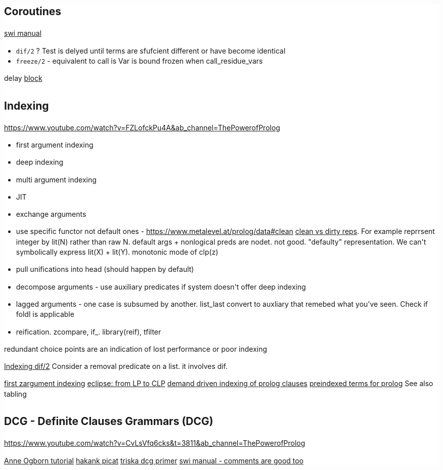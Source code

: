 
## Coroutines
[swi manual](https://www.swi-prolog.org/pldoc/man?section=coroutining)
- `dif/2` ? Test is delyed until terms are sfufcient different or have become identical
- `freeze/2` - equivalent to call is Var is bound
frozen
when
call_residue_vars

delay
[block](https://www.swi-prolog.org/pldoc/doc_for?object=block_directive%3A(block)/1)

## Indexing
https://www.youtube.com/watch?v=FZLofckPu4A&ab_channel=ThePowerofProlog
- first argument indexing
- deep indexing
- multi argument indexing
- JIT

- exchange arguments
- use specific functor not default ones - https://www.metalevel.at/prolog/data#clean [clean vs dirty reps](https://www.youtube.com/watch?v=KJ8uZiWpomg&ab_channel=ThePowerofProlog). For example reprrsent integer by lit(N) rather than raw N. default args + nonlogical preds are nodet. not good. "defaulty" representation. We can't symbolically express lit(X) + lit(Y). monotonic mode of clp(z)
- pull unifications into head (should happen by default)
- decompose arguments - use auxiliary predicates if system doesn't offer deep indexing
- lagged arguments - one case is subsumed by another. list_last convert to auxliary that remebed what you've seen. Check if foldl is applicable
- reification. zcompare, if_. library(reif), tfilter

redundant choice points are an indication of lost performance or poor indexing

[Indexing dif/2](https://arxiv.org/abs/1607.01590) Consider a removal predicate on a list. it involves dif.


[first zargument indexing](https://stackoverflow.com/questions/29605132/first-argument-indexing)
[eclipse: from LP to CLP](https://arxiv.org/abs/1012.4240)
[demand driven indexing of prolog clauses](https://user.it.uu.se/~kostis/Papers/iclp07.pdf)
[preindexed terms for prolog](https://cliplab.org/papers/indexed-terms-lopstr-2014-postproc-2015.pdf)
See also tabling

## DCG - Definite Clauses Grammars (DCG)

https://www.youtube.com/watch?v=CvLsVfq6cks&t=3811&ab_channel=ThePowerofProlog

[Anne Ogborn tutorial](https://github.com/Anniepoo/swipldcgtut)
[hakank picat](https://twitter.com/hakankj/status/1508321812261871616?s=20&t=-ertSPtY87GogVCFq4f-Rw)
[triska dcg primer](https://www.metalevel.at/prolog/dcg)
[swi manual - comments are good too](https://www.swi-prolog.org/pldoc/man?section=DCG)
